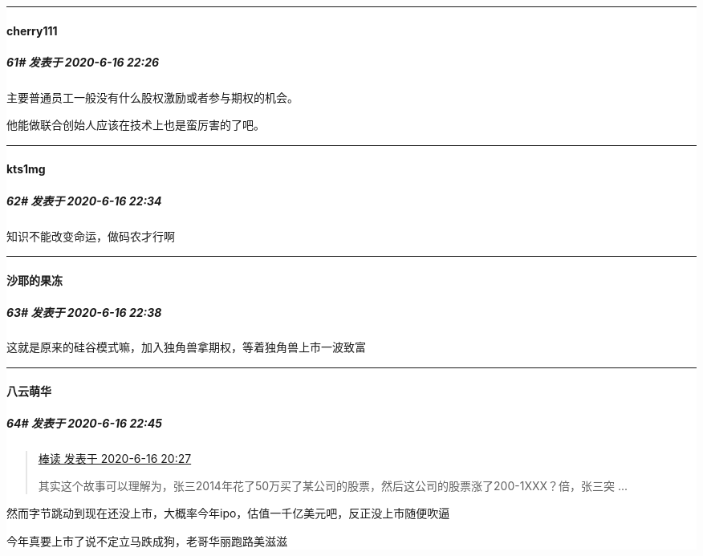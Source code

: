 

*****

####  cherry111  
##### 61#       发表于 2020-6-16 22:26




主要普通员工一般没有什么股权激励或者参与期权的机会。

他能做联合创始人应该在技术上也是蛮厉害的了吧。







*****

####  kts1mg  
##### 62#       发表于 2020-6-16 22:34




知识不能改变命运，做码农才行啊







*****

####  沙耶的果冻  
##### 63#       发表于 2020-6-16 22:38




这就是原来的硅谷模式嘛，加入独角兽拿期权，等着独角兽上市一波致富







*****

####  八云萌华  
##### 64#       发表于 2020-6-16 22:45



<blockquote><a href="httphttps://bbs.saraba1st.com/2b/forum.php?mod=redirect&amp;goto=findpost&amp;pid=47830369&amp;ptid=1942139" target="_blank">棒读 发表于 2020-6-16 20:27</a>

其实这个故事可以理解为，张三2014年花了50万买了某公司的股票，然后这公司的股票涨了200-1XXX？倍，张三突 ...</blockquote>
然而字节跳动到现在还没上市，大概率今年ipo，估值一千亿美元吧，反正没上市随便吹逼


今年真要上市了说不定立马跌成狗，老哥华丽跑路美滋滋

